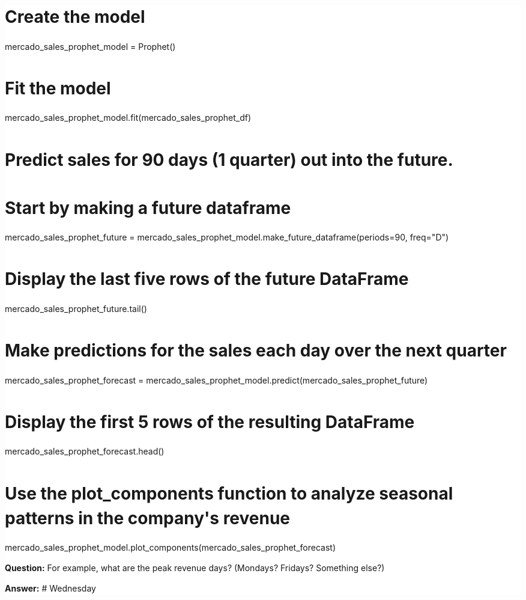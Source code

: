 # Create the model
mercado_sales_prophet_model = Prophet()

# Fit the model
mercado_sales_prophet_model.fit(mercado_sales_prophet_df)

# Predict sales for 90 days (1 quarter) out into the future.

# Start by making a future dataframe
mercado_sales_prophet_future = mercado_sales_prophet_model.make_future_dataframe(periods=90, freq="D")

# Display the last five rows of the future DataFrame
mercado_sales_prophet_future.tail()

# Make predictions for the sales each day over the next quarter
mercado_sales_prophet_forecast = mercado_sales_prophet_model.predict(mercado_sales_prophet_future)

# Display the first 5 rows of the resulting DataFrame
mercado_sales_prophet_forecast.head()

# Use the plot_components function to analyze seasonal patterns in the company's revenue
mercado_sales_prophet_model.plot_components(mercado_sales_prophet_forecast)

**Question:** For example, what are the peak revenue days? (Mondays? Fridays? Something else?)

**Answer:** # Wednesday
